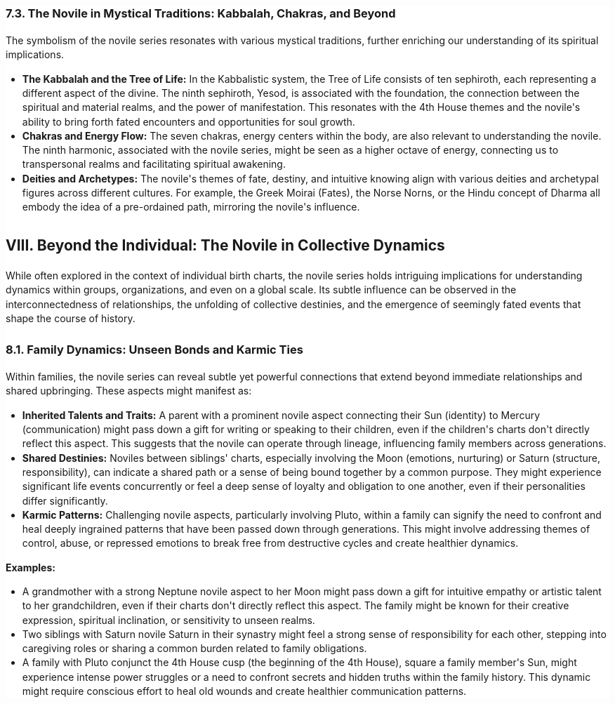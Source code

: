 ### 7.3.  The Novile in Mystical Traditions: Kabbalah,  Chakras,  and Beyond

The symbolism of the novile series resonates with various mystical traditions,  further enriching our understanding of its spiritual implications.

* **The Kabbalah and the Tree of Life:**   In the Kabbalistic system,  the Tree of Life consists of ten sephiroth, each representing a different aspect of the divine.   The ninth sephiroth,  Yesod,  is associated with the foundation,  the connection between the spiritual and material realms,  and the power of manifestation.  This resonates with the 4th House themes and the novile's ability to bring forth fated encounters and opportunities for soul growth.
* **Chakras and Energy Flow:**  The seven chakras, energy centers within the body,  are also relevant to understanding the novile.  The ninth harmonic,  associated with the novile series,  might be seen as a higher octave of energy,  connecting us to transpersonal realms and facilitating spiritual awakening.  
* **Deities and Archetypes:**  The novile's themes of fate,  destiny,  and intuitive knowing align with various deities and archetypal figures across different cultures.   For example,  the Greek Moirai (Fates),  the Norse Norns,  or the Hindu concept of Dharma all embody the idea of a pre-ordained path,  mirroring the novile's influence.  

## VIII. Beyond the Individual: The Novile in Collective Dynamics

While often explored in the context of individual birth charts, the novile series holds intriguing implications for understanding dynamics within groups,  organizations, and even on a global scale.  Its subtle influence can be observed in the interconnectedness of relationships, the unfolding of collective destinies, and the emergence of seemingly fated events that shape the course of history.

### 8.1. Family Dynamics: Unseen Bonds and Karmic Ties

Within families, the novile series can reveal subtle yet powerful connections that extend beyond immediate relationships and shared upbringing. These aspects might manifest as:

* **Inherited Talents and Traits:** A parent with a prominent novile aspect connecting their Sun (identity) to Mercury (communication) might pass down a gift for writing or speaking to their children, even if the children's charts don't directly reflect this aspect. This suggests that the novile can operate through lineage, influencing family members across generations.
* **Shared Destinies:**  Noviles between siblings' charts, especially involving the Moon (emotions, nurturing) or Saturn (structure, responsibility), can indicate a shared path or a sense of being bound together by a common purpose.  They might experience significant life events concurrently or feel a deep sense of loyalty and obligation to one another, even if their personalities differ significantly.
* **Karmic Patterns:**  Challenging novile aspects, particularly involving Pluto, within a family can signify the need to confront and heal deeply ingrained patterns that have been passed down through generations.  This might involve addressing themes of control,  abuse, or repressed emotions to break free from destructive cycles and create healthier dynamics.

**Examples:**

* A grandmother with a strong Neptune novile aspect to her Moon might pass down a gift for intuitive empathy or artistic talent to her grandchildren, even if their charts don't directly reflect this aspect.  The family might be known for their creative expression, spiritual inclination, or sensitivity to unseen realms. 
* Two siblings with Saturn novile Saturn in their synastry might feel a strong sense of responsibility for each other,  stepping into caregiving roles or sharing a common burden related to family obligations. 
* A family with Pluto conjunct the 4th House cusp (the beginning of the 4th House),  square a family member's Sun,  might experience intense power struggles or a need to confront secrets and hidden truths within the family history. This dynamic might require conscious effort to heal old wounds and create healthier communication patterns.
